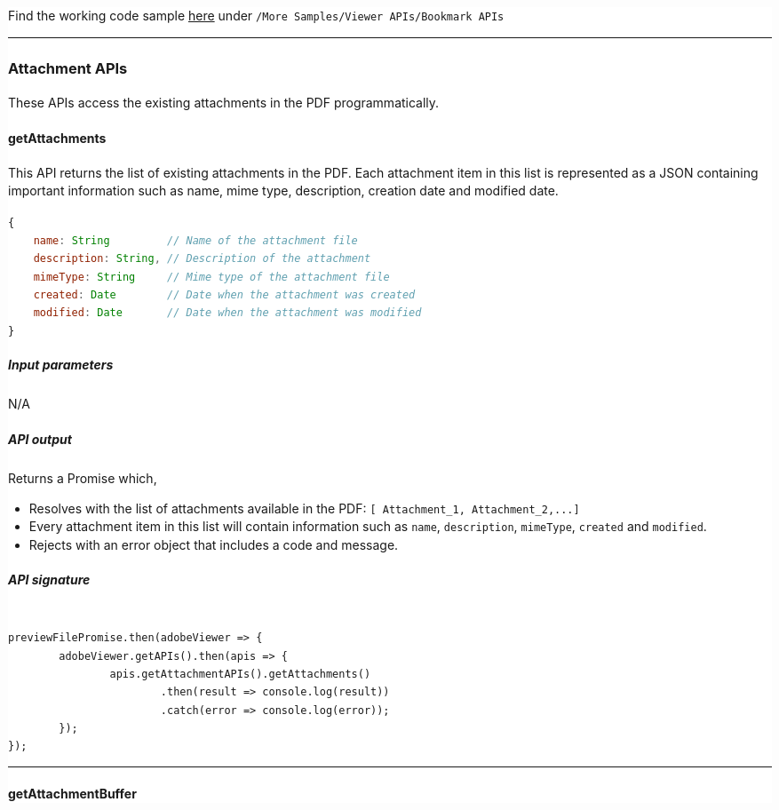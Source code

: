 Find the working code sample
[here](https://www.adobe.com/go/pdfembedapi_samples) under
`/More Samples/Viewer APIs/Bookmark APIs`

<hr />

### Attachment APIs

These APIs access the existing attachments in the PDF programmatically.

#### getAttachments

This API returns the list of existing attachments in the PDF. Each
attachment item in this list is represented as a JSON containing
important information such as name, mime type, description, creation
date and modified date.

```javascript
{
    name: String         // Name of the attachment file
    description: String, // Description of the attachment
    mimeType: String     // Mime type of the attachment file
    created: Date        // Date when the attachment was created
    modified: Date       // Date when the attachment was modified
}
```
   
##### Input parameters

N/A

##### API output

Returns a Promise which, 

* Resolves with the list of attachments available in the PDF: `[ Attachment_1, Attachment_2,...]`
* Every attachment item in this list will contain information such as `name`, `description`, `mimeType`, `created` and `modified`.
* Rejects with an error object that includes a code and message.

##### API signature 

```
	
previewFilePromise.then(adobeViewer => {
        adobeViewer.getAPIs().then(apis => {
                apis.getAttachmentAPIs().getAttachments()
                        .then(result => console.log(result))
                        .catch(error => console.log(error));
        });
});
```      

<hr />

#### getAttachmentBuffer
